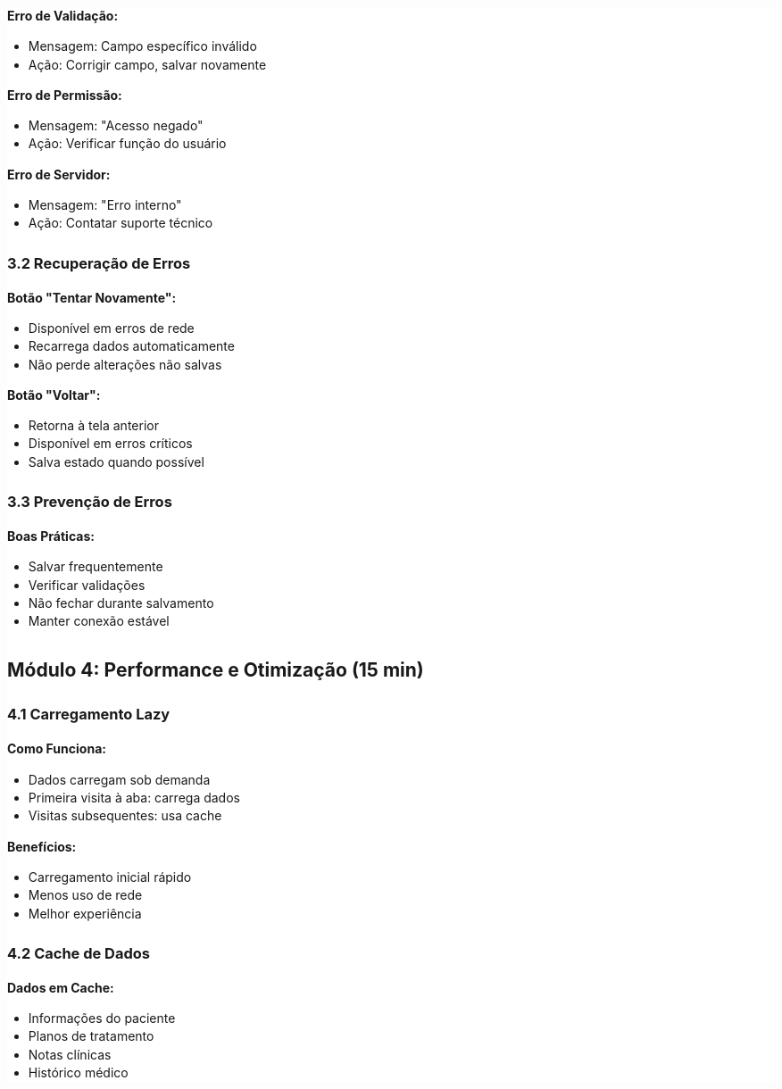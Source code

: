 **Erro de Validação:**
- Mensagem: Campo específico inválido
- Ação: Corrigir campo, salvar novamente

**Erro de Permissão:**
- Mensagem: "Acesso negado"
- Ação: Verificar função do usuário

**Erro de Servidor:**
- Mensagem: "Erro interno"
- Ação: Contatar suporte técnico

### 3.2 Recuperação de Erros

**Botão "Tentar Novamente":**
- Disponível em erros de rede
- Recarrega dados automaticamente
- Não perde alterações não salvas

**Botão "Voltar":**
- Retorna à tela anterior
- Disponível em erros críticos
- Salva estado quando possível

### 3.3 Prevenção de Erros

**Boas Práticas:**
- Salvar frequentemente
- Verificar validações
- Não fechar durante salvamento
- Manter conexão estável

## Módulo 4: Performance e Otimização (15 min)

### 4.1 Carregamento Lazy

**Como Funciona:**
- Dados carregam sob demanda
- Primeira visita à aba: carrega dados
- Visitas subsequentes: usa cache

**Benefícios:**
- Carregamento inicial rápido
- Menos uso de rede
- Melhor experiência

### 4.2 Cache de Dados

**Dados em Cache:**
- Informações do paciente
- Planos de tratamento
- Notas clínicas
- Histórico médico
